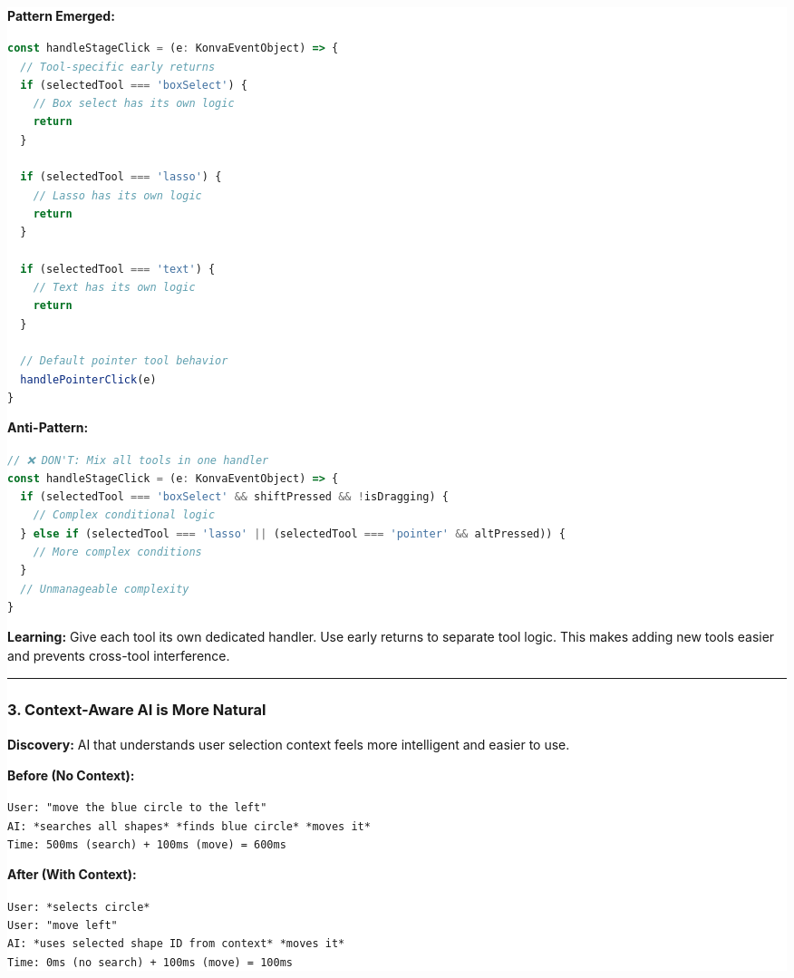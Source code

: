 **Pattern Emerged:**
```typescript
const handleStageClick = (e: KonvaEventObject) => {
  // Tool-specific early returns
  if (selectedTool === 'boxSelect') {
    // Box select has its own logic
    return
  }

  if (selectedTool === 'lasso') {
    // Lasso has its own logic
    return
  }

  if (selectedTool === 'text') {
    // Text has its own logic
    return
  }

  // Default pointer tool behavior
  handlePointerClick(e)
}
```

**Anti-Pattern:**
```typescript
// ❌ DON'T: Mix all tools in one handler
const handleStageClick = (e: KonvaEventObject) => {
  if (selectedTool === 'boxSelect' && shiftPressed && !isDragging) {
    // Complex conditional logic
  } else if (selectedTool === 'lasso' || (selectedTool === 'pointer' && altPressed)) {
    // More complex conditions
  }
  // Unmanageable complexity
}
```

**Learning:** Give each tool its own dedicated handler. Use early returns to separate tool logic. This makes adding new tools easier and prevents cross-tool interference.

---

### 3. Context-Aware AI is More Natural

**Discovery:** AI that understands user selection context feels more intelligent and easier to use.

**Before (No Context):**
```
User: "move the blue circle to the left"
AI: *searches all shapes* *finds blue circle* *moves it*
Time: 500ms (search) + 100ms (move) = 600ms
```

**After (With Context):**
```
User: *selects circle*
User: "move left"
AI: *uses selected shape ID from context* *moves it*
Time: 0ms (no search) + 100ms (move) = 100ms
```
